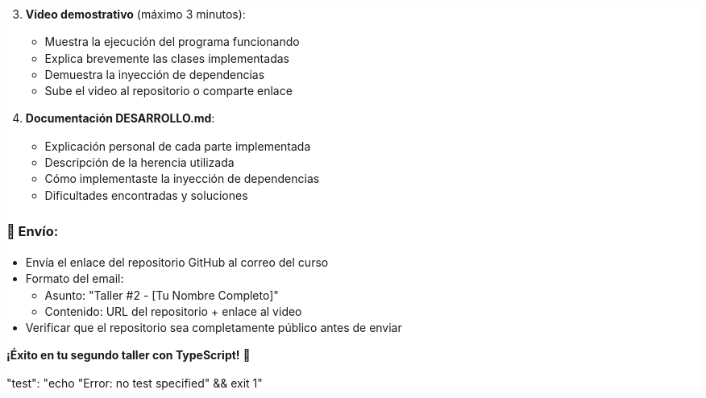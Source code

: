 3. **Video demostrativo** (máximo 3 minutos):

   - Muestra la ejecución del programa funcionando
   - Explica brevemente las clases implementadas
   - Demuestra la inyección de dependencias
   - Sube el video al repositorio o comparte enlace

4. **Documentación DESARROLLO.md**:
   - Explicación personal de cada parte implementada
   - Descripción de la herencia utilizada
   - Cómo implementaste la inyección de dependencias
   - Dificultades encontradas y soluciones

### 📧 Envío:

- Envía el enlace del repositorio GitHub al correo del curso
- Formato del email:
  - Asunto: "Taller #2 - [Tu Nombre Completo]"
  - Contenido: URL del repositorio + enlace al video
- Verificar que el repositorio sea completamente público antes de enviar

**¡Éxito en tu segundo taller con TypeScript!** 🎉

"test": "echo \"Error: no test specified\" && exit 1"
